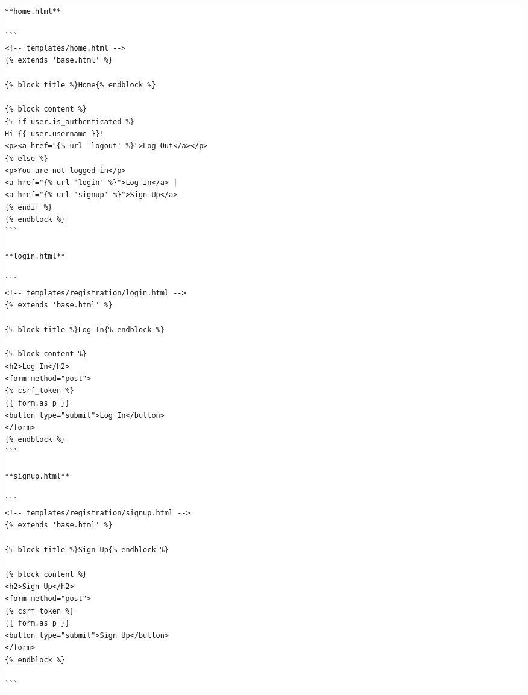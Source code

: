     **home.html**

    ```
    <!-- templates/home.html -->
    {% extends 'base.html' %}

    {% block title %}Home{% endblock %}

    {% block content %}
    {% if user.is_authenticated %}
    Hi {{ user.username }}!
    <p><a href="{% url 'logout' %}">Log Out</a></p>
    {% else %}
    <p>You are not logged in</p>
    <a href="{% url 'login' %}">Log In</a> |
    <a href="{% url 'signup' %}">Sign Up</a>
    {% endif %}
    {% endblock %}
    ```

    **login.html**

    ```
    <!-- templates/registration/login.html -->
    {% extends 'base.html' %}

    {% block title %}Log In{% endblock %}

    {% block content %}
    <h2>Log In</h2>
    <form method="post">
    {% csrf_token %}
    {{ form.as_p }}
    <button type="submit">Log In</button>
    </form>
    {% endblock %}
    ```

    **signup.html**

    ```
    <!-- templates/registration/signup.html -->
    {% extends 'base.html' %}

    {% block title %}Sign Up{% endblock %}

    {% block content %}
    <h2>Sign Up</h2>
    <form method="post">
    {% csrf_token %}
    {{ form.as_p }}
    <button type="submit">Sign Up</button>
    </form>
    {% endblock %}

    ```
